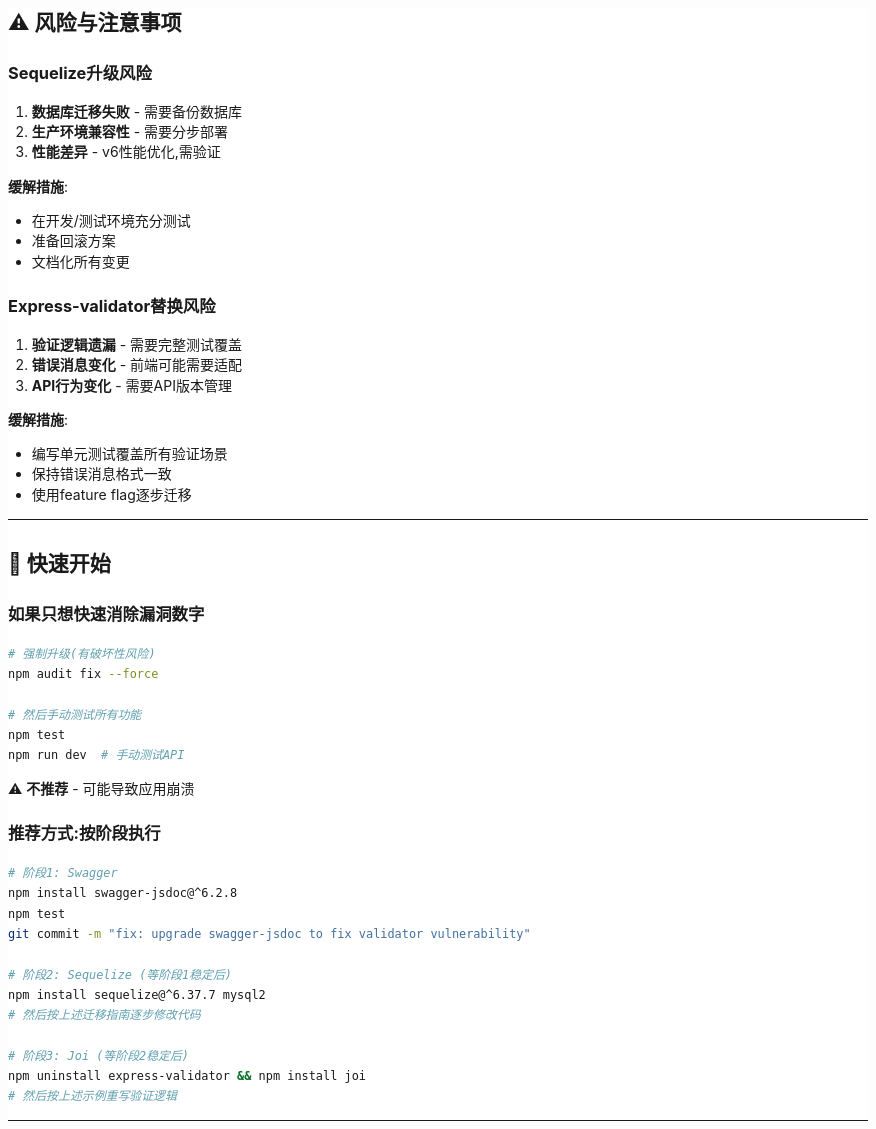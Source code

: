 
## ⚠️ 风险与注意事项

### Sequelize升级风险
1. **数据库迁移失败** - 需要备份数据库
2. **生产环境兼容性** - 需要分步部署
3. **性能差异** - v6性能优化,需验证

**缓解措施**:
- 在开发/测试环境充分测试
- 准备回滚方案
- 文档化所有变更

### Express-validator替换风险
1. **验证逻辑遗漏** - 需要完整测试覆盖
2. **错误消息变化** - 前端可能需要适配
3. **API行为变化** - 需要API版本管理

**缓解措施**:
- 编写单元测试覆盖所有验证场景
- 保持错误消息格式一致
- 使用feature flag逐步迁移

---

## 🚀 快速开始

### 如果只想快速消除漏洞数字
```bash
# 强制升级(有破坏性风险)
npm audit fix --force

# 然后手动测试所有功能
npm test
npm run dev  # 手动测试API
```

⚠️ **不推荐** - 可能导致应用崩溃

### 推荐方式:按阶段执行
```bash
# 阶段1: Swagger
npm install swagger-jsdoc@^6.2.8
npm test
git commit -m "fix: upgrade swagger-jsdoc to fix validator vulnerability"

# 阶段2: Sequelize (等阶段1稳定后)
npm install sequelize@^6.37.7 mysql2
# 然后按上述迁移指南逐步修改代码

# 阶段3: Joi (等阶段2稳定后)
npm uninstall express-validator && npm install joi
# 然后按上述示例重写验证逻辑
```

---